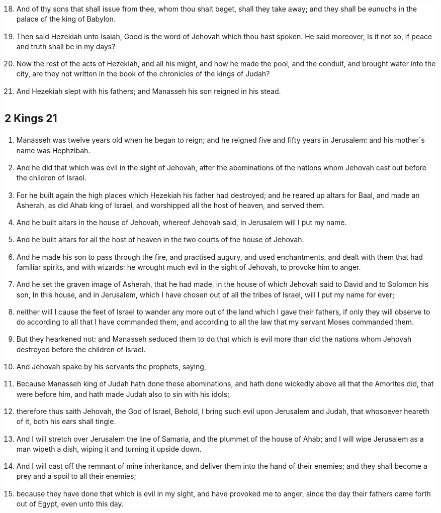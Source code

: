 18. And of thy sons that shall issue from thee, whom thou shalt beget, shall they take away; and they shall be eunuchs in the palace of the king of Babylon.

19. Then said Hezekiah unto Isaiah, Good is the word of Jehovah which thou hast spoken. He said moreover, Is it not so, if peace and truth shall be in my days?

20. Now the rest of the acts of Hezekiah, and all his might, and how he made the pool, and the conduit, and brought water into the city, are they not written in the book of the chronicles of the kings of Judah?

21. And Hezekiah slept with his fathers; and Manasseh his son reigned in his stead.

## 2 Kings 21

1. Manasseh was twelve years old when he began to reign; and he reigned five and fifty years in Jerusalem: and his mother`s name was Hephzibah.

2. And he did that which was evil in the sight of Jehovah, after the abominations of the nations whom Jehovah cast out before the children of Israel.

3. For he built again the high places which Hezekiah his father had destroyed; and he reared up altars for Baal, and made an Asherah, as did Ahab king of Israel, and worshipped all the host of heaven, and served them.

4. And he built altars in the house of Jehovah, whereof Jehovah said, In Jerusalem will I put my name.

5. And he built altars for all the host of heaven in the two courts of the house of Jehovah.

6. And he made his son to pass through the fire, and practised augury, and used enchantments, and dealt with them that had familiar spirits, and with wizards: he wrought much evil in the sight of Jehovah, to provoke him to anger.

7. And he set the graven image of Asherah, that he had made, in the house of which Jehovah said to David and to Solomon his son, In this house, and in Jerusalem, which I have chosen out of all the tribes of Israel, will I put my name for ever;

8. neither will I cause the feet of Israel to wander any more out of the land which I gave their fathers, if only they will observe to do according to all that I have commanded them, and according to all the law that my servant Moses commanded them.

9. But they hearkened not: and Manasseh seduced them to do that which is evil more than did the nations whom Jehovah destroyed before the children of Israel.

10. And Jehovah spake by his servants the prophets, saying,

11. Because Manasseh king of Judah hath done these abominations, and hath done wickedly above all that the Amorites did, that were before him, and hath made Judah also to sin with his idols;

12. therefore thus saith Jehovah, the God of Israel, Behold, I bring such evil upon Jerusalem and Judah, that whosoever heareth of it, both his ears shall tingle.

13. And I will stretch over Jerusalem the line of Samaria, and the plummet of the house of Ahab; and I will wipe Jerusalem as a man wipeth a dish, wiping it and turning it upside down.

14. And I will cast off the remnant of mine inheritance, and deliver them into the hand of their enemies; and they shall become a prey and a spoil to all their enemies;

15. because they have done that which is evil in my sight, and have provoked me to anger, since the day their fathers came forth out of Egypt, even unto this day.
